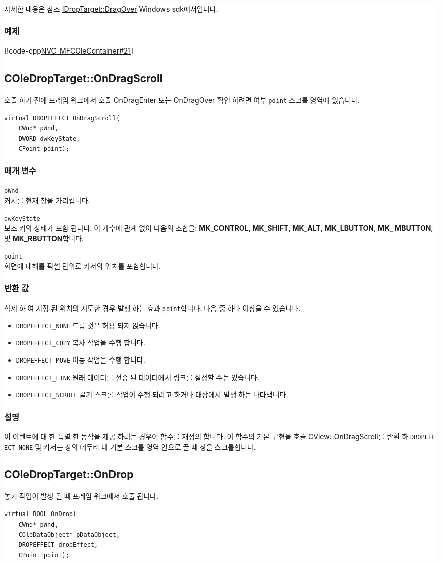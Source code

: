  자세한 내용은 참조 [IDropTarget::DragOver](http://msdn.microsoft.com/library/windows/desktop/ms680129) Windows sdk에서입니다.  
  
### <a name="example"></a>예제  
 [!code-cpp[NVC_MFCOleContainer#21](../../mfc/codesnippet/cpp/coledroptarget-class_1.cpp)]  
  
##  <a name="ondragscroll"></a>  COleDropTarget::OnDragScroll  
 호출 하기 전에 프레임 워크에서 호출 [OnDragEnter](#ondragenter) 또는 [OnDragOver](#ondragover) 확인 하려면 여부 `point` 스크롤 영역에 있습니다.  
  
```  
virtual DROPEFFECT OnDragScroll(
    CWnd* pWnd,  
    DWORD dwKeyState,  
    CPoint point);
```  
  
### <a name="parameters"></a>매개 변수  
 `pWnd`  
 커서를 현재 창을 가리킵니다.  
  
 `dwKeyState`  
 보조 키의 상태가 포함 됩니다. 이 개수에 관계 없이 다음의 조합을: **MK_CONTROL**, **MK_SHIFT**, **MK_ALT**, **MK_LBUTTON**, **MK_ MBUTTON**, 및 **MK_RBUTTON**합니다.  
  
 `point`  
 화면에 대해를 픽셀 단위로 커서의 위치를 포함합니다.  
  
### <a name="return-value"></a>반환 값  
 삭제 하 여 지정 된 위치의 시도한 경우 발생 하는 효과 `point`합니다. 다음 중 하나 이상을 수 있습니다.  
  
- `DROPEFFECT_NONE` 드롭 것은 허용 되지 않습니다.  
  
- `DROPEFFECT_COPY` 복사 작업을 수행 합니다.  
  
- `DROPEFFECT_MOVE` 이동 작업을 수행 합니다.  
  
- `DROPEFFECT_LINK` 원래 데이터를 전송 된 데이터에서 링크를 설정할 수는 있습니다.  
  
- `DROPEFFECT_SCROLL` 끌기 스크롤 작업이 수행 되려고 하거나 대상에서 발생 하는 나타냅니다.  
  
### <a name="remarks"></a>설명  
 이 이벤트에 대 한 특별 한 동작을 제공 하려는 경우이 함수를 재정의 합니다. 이 함수의 기본 구현을 호출 [CView::OnDragScroll](../../mfc/reference/cview-class.md#ondragscroll)를 반환 하 `DROPEFFECT_NONE` 및 커서는 창의 테두리 내 기본 스크롤 영역 안으로 끌 때 창을 스크롤합니다.  
  
##  <a name="ondrop"></a>  COleDropTarget::OnDrop  
 놓기 작업이 발생 될 때 프레임 워크에서 호출 됩니다.  
  
```  
virtual BOOL OnDrop(
    CWnd* pWnd,  
    COleDataObject* pDataObject,  
    DROPEFFECT dropEffect,  
    CPoint point);
```  
  